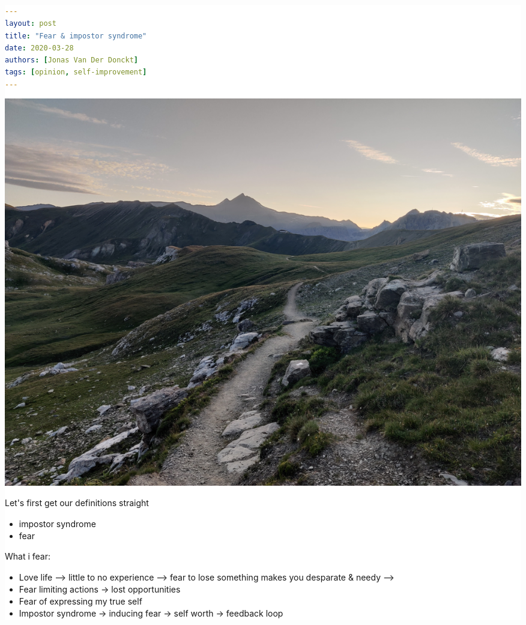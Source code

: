 ```yaml
---
layout: post
title: "Fear & impostor syndrome"
date: 2020-03-28
authors: [Jonas Van Der Donckt]
tags: [opinion, self-improvement]
---
```


<p align="center">
    <img src='/images/tignes.jpg' width='100%'>
</p>

Let's first get our definitions straight

* impostor syndrome
* fear

What i fear:
* Love life --> little to no experience --> fear to lose something makes you desparate & needy -->
* Fear limiting actions -> lost opportunities
* Fear of expressing my true self
* Impostor syndrome -> inducing fear -> self worth -> feedback loop
